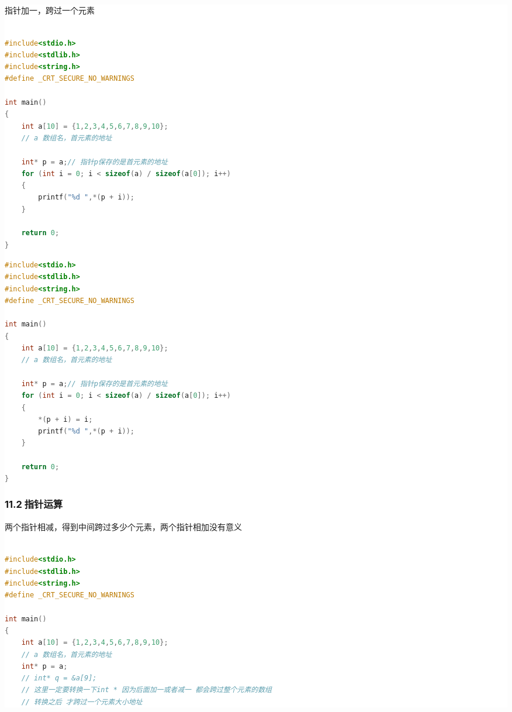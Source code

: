 指针加一，跨过一个元素

```cpp

#include<stdio.h>
#include<stdlib.h>
#include<string.h>
#define _CRT_SECURE_NO_WARNINGS

int main()
{
	int a[10] = {1,2,3,4,5,6,7,8,9,10};
	// a 数组名，首元素的地址

	int* p = a;// 指针p保存的是首元素的地址
	for (int i = 0; i < sizeof(a) / sizeof(a[0]); i++)
	{
		printf("%d ",*(p + i));
	}

	return 0;
}

```

```cpp
#include<stdio.h>
#include<stdlib.h>
#include<string.h>
#define _CRT_SECURE_NO_WARNINGS

int main()
{
	int a[10] = {1,2,3,4,5,6,7,8,9,10};
	// a 数组名，首元素的地址

	int* p = a;// 指针p保存的是首元素的地址
	for (int i = 0; i < sizeof(a) / sizeof(a[0]); i++)
	{
		*(p + i) = i;
		printf("%d ",*(p + i));
	}

	return 0;
}
```

### 11.2 指针运算

两个指针相减，得到中间跨过多少个元素，两个指针相加没有意义

```cpp

#include<stdio.h>
#include<stdlib.h>
#include<string.h>
#define _CRT_SECURE_NO_WARNINGS

int main()
{
	int a[10] = {1,2,3,4,5,6,7,8,9,10};
	// a 数组名，首元素的地址
	int* p = a;
	// int* q = &a[9];
	// 这里一定要转换一下int * 因为后面加一或者减一 都会跨过整个元素的数组
	// 转换之后 才跨过一个元素大小地址
```
